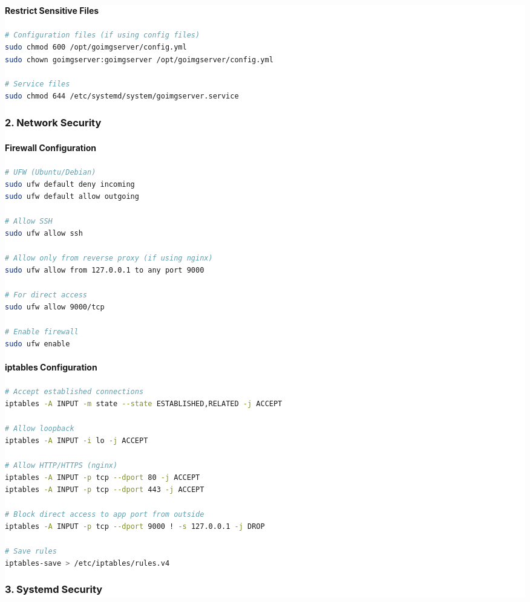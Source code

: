 #### Restrict Sensitive Files

```bash
# Configuration files (if using config files)
sudo chmod 600 /opt/goimgserver/config.yml
sudo chown goimgserver:goimgserver /opt/goimgserver/config.yml

# Service files
sudo chmod 644 /etc/systemd/system/goimgserver.service
```

### 2. Network Security

#### Firewall Configuration

```bash
# UFW (Ubuntu/Debian)
sudo ufw default deny incoming
sudo ufw default allow outgoing

# Allow SSH
sudo ufw allow ssh

# Allow only from reverse proxy (if using nginx)
sudo ufw allow from 127.0.0.1 to any port 9000

# For direct access
sudo ufw allow 9000/tcp

# Enable firewall
sudo ufw enable
```

#### iptables Configuration

```bash
# Accept established connections
iptables -A INPUT -m state --state ESTABLISHED,RELATED -j ACCEPT

# Allow loopback
iptables -A INPUT -i lo -j ACCEPT

# Allow HTTP/HTTPS (nginx)
iptables -A INPUT -p tcp --dport 80 -j ACCEPT
iptables -A INPUT -p tcp --dport 443 -j ACCEPT

# Block direct access to app port from outside
iptables -A INPUT -p tcp --dport 9000 ! -s 127.0.0.1 -j DROP

# Save rules
iptables-save > /etc/iptables/rules.v4
```

### 3. Systemd Security
